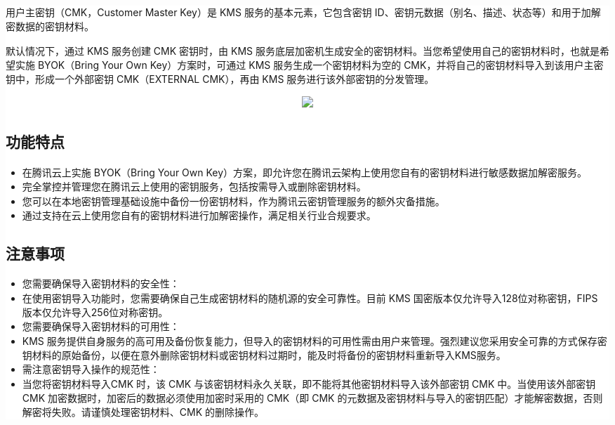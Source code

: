 用户主密钥（CMK，Customer Master Key）是 KMS 服务的基本元素，它包含密钥 ID、密钥元数据（别名、描述、状态等）和用于加解密数据的密钥材料。

默认情况下，通过 KMS 服务创建 CMK 密钥时，由 KMS 服务底层加密机生成安全的密钥材料。当您希望使用自己的密钥材料时，也就是希望实施 BYOK（Bring Your Own Key）方案时，可通过 KMS 服务生成一个密钥材料为空的 CMK，并将自己的密钥材料导入到该用户主密钥中，形成一个外部密钥 CMK（EXTERNAL CMK），再由 KMS 服务进行该外部密钥的分发管理。

<div align="center"><img src="https://main.qcloudimg.com/raw/02750e16daf955dbc065212cbc62acf2.png"  width="85%"></div>



## 功能特点
- 在腾讯云上实施 BYOK（Bring Your Own Key）方案，即允许您在腾讯云架构上使用您自有的密钥材料进行敏感数据加解密服务。
- 完全掌控并管理您在腾讯云上使用的密钥服务，包括按需导入或删除密钥材料。
- 您可以在本地密钥管理基础设施中备份一份密钥材料，作为腾讯云密钥管理服务的额外灾备措施。
- 通过支持在云上使用您自有的密钥材料进行加解密操作，满足相关行业合规要求。

## 注意事项
- 您需要确保导入密钥材料的安全性：
 - 在使用密钥导入功能时，您需要确保自己生成密钥材料的随机源的安全可靠性。目前 KMS 国密版本仅允许导入128位对称密钥，FIPS 版本仅允许导入256位对称密钥。
- 您需要确保导入密钥材料的可用性：
 - KMS 服务提供自身服务的高可用及备份恢复能力，但导入的密钥材料的可用性需由用户来管理。强烈建议您采用安全可靠的方式保存密钥材料的原始备份，以便在意外删除密钥材料或密钥材料过期时，能及时将备份的密钥材料重新导入KMS服务。
- 需注意密钥导入操作的规范性：
 - 当您将密钥材料导入CMK 时，该 CMK 与该密钥材料永久关联，即不能将其他密钥材料导入该外部密钥 CMK 中。当使用该外部密钥 CMK 加密数据时，加密后的数据必须使用加密时采用的 CMK（即 CMK 的元数据及密钥材料与导入的密钥匹配）才能解密数据，否则解密将失败。请谨慎处理密钥材料、CMK 的删除操作。
